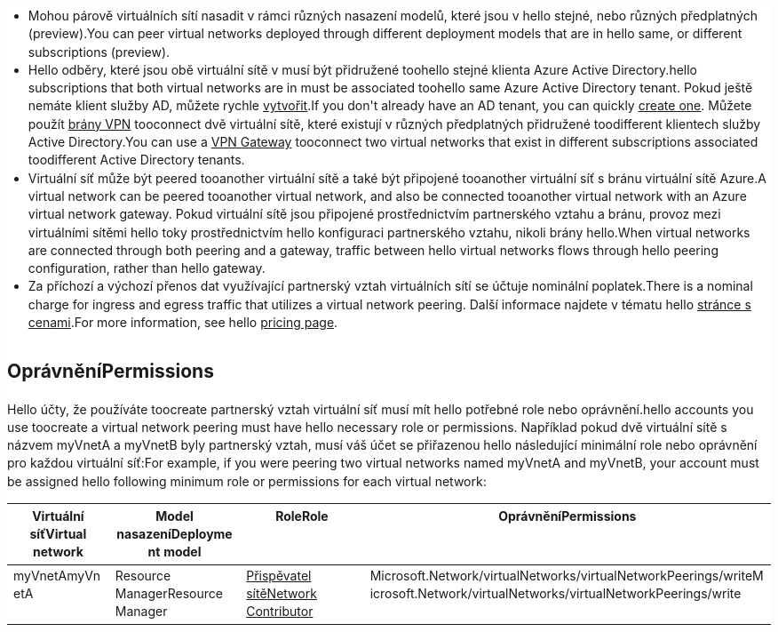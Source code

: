 - <span data-ttu-id="e34a6-280">Mohou párově virtuálních sítí nasadit v rámci různých nasazení modelů, které jsou v hello stejné, nebo různých předplatných (preview).</span><span class="sxs-lookup"><span data-stu-id="e34a6-280">You can peer virtual networks deployed through different deployment models that are in hello same, or different subscriptions (preview).</span></span> 
- <span data-ttu-id="e34a6-281">Hello odběry, které jsou obě virtuální sítě v musí být přidružené toohello stejné klienta Azure Active Directory.</span><span class="sxs-lookup"><span data-stu-id="e34a6-281">hello subscriptions that both virtual networks are in must be associated toohello same Azure Active Directory tenant.</span></span> <span data-ttu-id="e34a6-282">Pokud ještě nemáte klient služby AD, můžete rychle [vytvořit](../active-directory/develop/active-directory-howto-tenant.md?toc=%2fazure%2fvirtual-network%2ftoc.json#start-from-scratch).</span><span class="sxs-lookup"><span data-stu-id="e34a6-282">If you don't already have an AD tenant, you can quickly [create one](../active-directory/develop/active-directory-howto-tenant.md?toc=%2fazure%2fvirtual-network%2ftoc.json#start-from-scratch).</span></span> <span data-ttu-id="e34a6-283">Můžete použít [brány VPN](../vpn-gateway/vpn-gateway-about-vpngateways.md?toc=%2fazure%2fvirtual-network%2ftoc.json#V2V) tooconnect dvě virtuální sítě, které existují v různých předplatných přidružené toodifferent klientech služby Active Directory.</span><span class="sxs-lookup"><span data-stu-id="e34a6-283">You can use a [VPN Gateway](../vpn-gateway/vpn-gateway-about-vpngateways.md?toc=%2fazure%2fvirtual-network%2ftoc.json#V2V) tooconnect two virtual networks that exist in different subscriptions associated toodifferent Active Directory tenants.</span></span>
- <span data-ttu-id="e34a6-284">Virtuální síť může být peered tooanother virtuální sítě a také být připojené tooanother virtuální síť s bránu virtuální sítě Azure.</span><span class="sxs-lookup"><span data-stu-id="e34a6-284">A virtual network can be peered tooanother virtual network, and also be connected tooanother virtual network with an Azure virtual network gateway.</span></span> <span data-ttu-id="e34a6-285">Pokud virtuální sítě jsou připojené prostřednictvím partnerského vztahu a bránu, provoz mezi virtuálními sítěmi hello toky prostřednictvím hello konfiguraci partnerského vztahu, nikoli brány hello.</span><span class="sxs-lookup"><span data-stu-id="e34a6-285">When virtual networks are connected through both peering and a gateway, traffic between hello virtual networks flows through hello peering configuration, rather than hello gateway.</span></span>
- <span data-ttu-id="e34a6-286">Za příchozí a výchozí přenos dat využívající partnerský vztah virtuálních sítí se účtuje nominální poplatek.</span><span class="sxs-lookup"><span data-stu-id="e34a6-286">There is a nominal charge for ingress and egress traffic that utilizes a virtual network peering.</span></span> <span data-ttu-id="e34a6-287">Další informace najdete v tématu hello [stránce s cenami](https://azure.microsoft.com/pricing/details/virtual-network).</span><span class="sxs-lookup"><span data-stu-id="e34a6-287">For more information, see hello [pricing page](https://azure.microsoft.com/pricing/details/virtual-network).</span></span>


## <a name="permissions"></a><span data-ttu-id="e34a6-288">Oprávnění</span><span class="sxs-lookup"><span data-stu-id="e34a6-288">Permissions</span></span>

<span data-ttu-id="e34a6-289">Hello účty, že používáte toocreate partnerský vztah virtuální síť musí mít hello potřebné role nebo oprávnění.</span><span class="sxs-lookup"><span data-stu-id="e34a6-289">hello accounts you use toocreate a virtual network peering must have hello necessary role or permissions.</span></span> <span data-ttu-id="e34a6-290">Například pokud dvě virtuální sítě s názvem myVnetA a myVnetB byly partnerský vztah, musí váš účet se přiřazenou hello následující minimální role nebo oprávnění pro každou virtuální síť:</span><span class="sxs-lookup"><span data-stu-id="e34a6-290">For example, if you were peering two virtual networks named myVnetA and myVnetB, your account must be assigned hello following minimum role or permissions for each virtual network:</span></span>
    
|<span data-ttu-id="e34a6-291">Virtuální síť</span><span class="sxs-lookup"><span data-stu-id="e34a6-291">Virtual network</span></span>|<span data-ttu-id="e34a6-292">Model nasazení</span><span class="sxs-lookup"><span data-stu-id="e34a6-292">Deployment model</span></span>|<span data-ttu-id="e34a6-293">Role</span><span class="sxs-lookup"><span data-stu-id="e34a6-293">Role</span></span>|<span data-ttu-id="e34a6-294">Oprávnění</span><span class="sxs-lookup"><span data-stu-id="e34a6-294">Permissions</span></span>|
|---|---|---|---|
|<span data-ttu-id="e34a6-295">myVnetA</span><span class="sxs-lookup"><span data-stu-id="e34a6-295">myVnetA</span></span>|<span data-ttu-id="e34a6-296">Resource Manager</span><span class="sxs-lookup"><span data-stu-id="e34a6-296">Resource Manager</span></span>|[<span data-ttu-id="e34a6-297">Přispěvatel sítě</span><span class="sxs-lookup"><span data-stu-id="e34a6-297">Network Contributor</span></span>](../active-directory/role-based-access-built-in-roles.md?toc=%2fazure%2fvirtual-network%2ftoc.json#network-contributor)|<span data-ttu-id="e34a6-298">Microsoft.Network/virtualNetworks/virtualNetworkPeerings/write</span><span class="sxs-lookup"><span data-stu-id="e34a6-298">Microsoft.Network/virtualNetworks/virtualNetworkPeerings/write</span></span>|